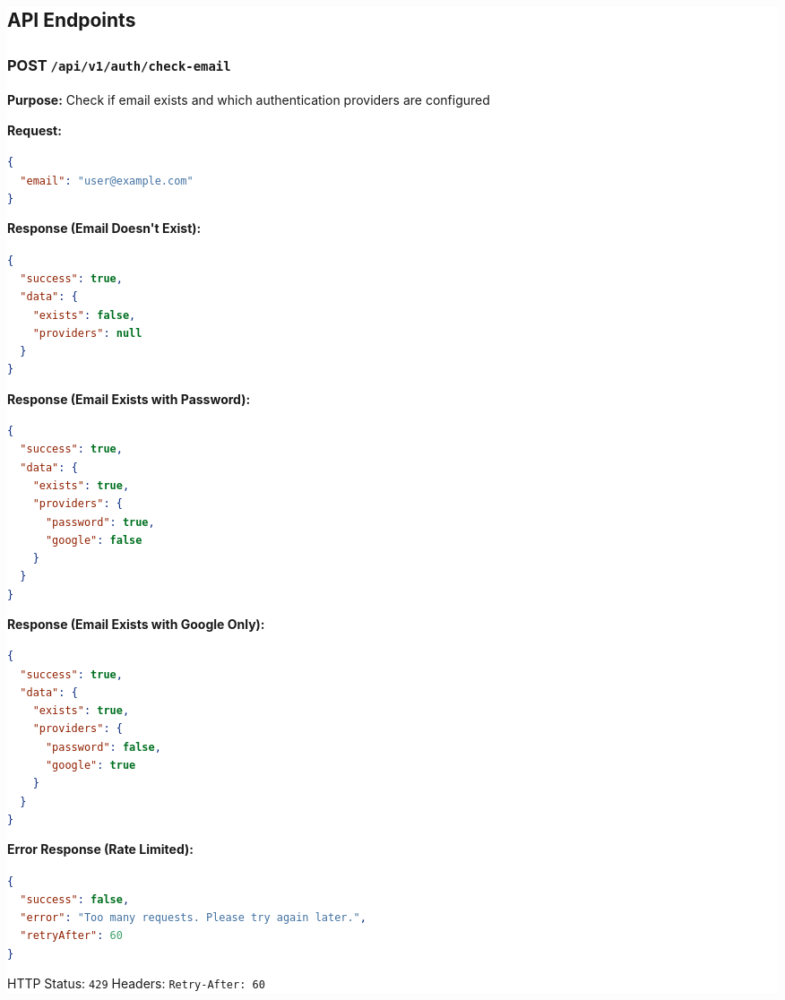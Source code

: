 
## API Endpoints

### POST `/api/v1/auth/check-email`

**Purpose:** Check if email exists and which authentication providers are configured

**Request:**
```json
{
  "email": "user@example.com"
}
```

**Response (Email Doesn't Exist):**
```json
{
  "success": true,
  "data": {
    "exists": false,
    "providers": null
  }
}
```

**Response (Email Exists with Password):**
```json
{
  "success": true,
  "data": {
    "exists": true,
    "providers": {
      "password": true,
      "google": false
    }
  }
}
```

**Response (Email Exists with Google Only):**
```json
{
  "success": true,
  "data": {
    "exists": true,
    "providers": {
      "password": false,
      "google": true
    }
  }
}
```

**Error Response (Rate Limited):**
```json
{
  "success": false,
  "error": "Too many requests. Please try again later.",
  "retryAfter": 60
}
```
HTTP Status: `429`
Headers: `Retry-After: 60`
